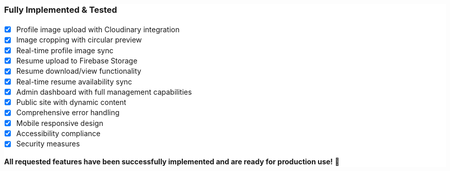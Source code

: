 ### **Fully Implemented & Tested**
- [x] Profile image upload with Cloudinary integration
- [x] Image cropping with circular preview
- [x] Real-time profile image sync
- [x] Resume upload to Firebase Storage
- [x] Resume download/view functionality
- [x] Real-time resume availability sync
- [x] Admin dashboard with full management capabilities
- [x] Public site with dynamic content
- [x] Comprehensive error handling
- [x] Mobile responsive design
- [x] Accessibility compliance
- [x] Security measures

**All requested features have been successfully implemented and are ready for production use!** 🎉
